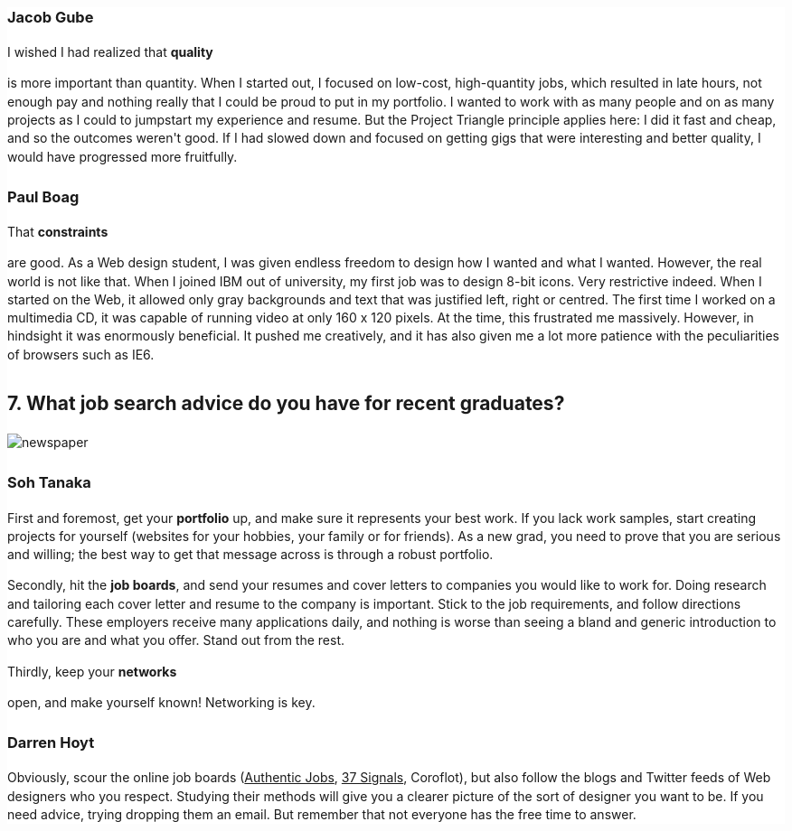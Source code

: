 ### Jacob Gube

I wished I had realized that <strong>quality</strong>

is more important than quantity. When I started out, I focused on low-cost, high-quantity jobs, which resulted in late hours, not enough pay and nothing really that I could be proud to put in my portfolio. I wanted to work with as many people and on as many projects as I could to jumpstart my experience and resume. But the Project Triangle principle applies here: I did it fast and cheap, and so the outcomes weren't good. If I had slowed down and focused on getting gigs that were interesting and better quality, I would have progressed more fruitfully.</p>

### Paul Boag

That <strong>constraints</strong>

are good. As a Web design student, I was given endless freedom to design how I wanted and what I wanted. However, the real world is not like that. When I joined IBM out of university, my first job was to design 8-bit icons. Very restrictive indeed. When I started on the Web, it allowed only gray backgrounds and text that was justified left, right or centred. The first time I worked on a multimedia CD, it was capable of running video at only 160 x 120 pixels. At the time, this frustrated me massively. However, in hindsight it was enormously beneficial. It pushed me creatively, and it has also given me a lot more patience with the peculiarities of browsers such as IE6.</p>

## 7\. What job search advice do you have for recent graduates?

![newspaper](https://archive.smashing.media/assets/344dbf88-fdf9-42bb-adb4-46f01eedd629/0403326e-4b63-46b2-b463-f63b7ad36b7f/newspaper.jpg "newspaper")

### Soh Tanaka

First and foremost, get your <strong>portfolio</strong> up, and make sure it represents your best work. If you lack work samples, start creating projects for yourself (websites for your hobbies, your family or for friends). As a new grad, you need to prove that you are serious and willing; the best way to get that message across is through a robust portfolio.

Secondly, hit the <strong>job boards</strong>, and send your resumes and cover letters to companies you would like to work for. Doing research and tailoring each cover letter and resume to the company is important. Stick to the job requirements, and follow directions carefully. These employers receive many applications daily, and nothing is worse than seeing a bland and generic introduction to who you are and what you offer. Stand out from the rest.

Thirdly, keep your <strong>networks</strong>

open, and make yourself known! Networking is key.</p>

### Darren Hoyt

Obviously, scour the online job boards (<a href="https://www.authenticjobs.com/">Authentic Jobs</a>, <a href="https://jobs.37signals.com/jobs">37 Signals</a>, Coroflot), but also follow the blogs and Twitter feeds of Web designers who you respect. Studying their methods will give you a clearer picture of the sort of designer you want to be. If you need advice, trying dropping them an email. But remember that not everyone has the free time to answer.
